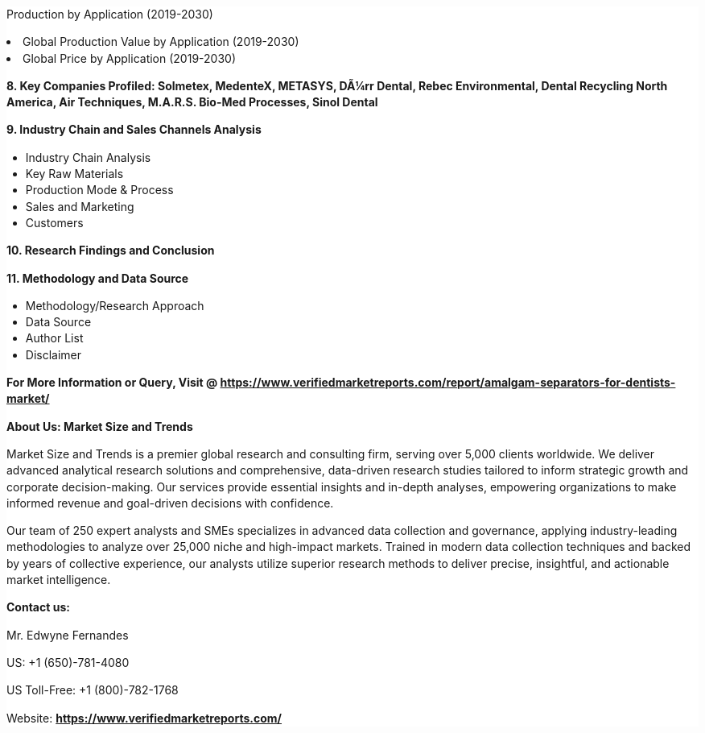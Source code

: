 Production by Application (2019-2030)</li><li>Global Production Value by Application (2019-2030)</li><li>Global Price by Application (2019-2030)</li></ul><p><strong>8. Key Companies Profiled: Solmetex, MedenteX, METASYS, DÃ¼rr Dental, Rebec Environmental, Dental Recycling North America, Air Techniques, M.A.R.S. Bio-Med Processes, Sinol Dental</strong></p><p><strong>9. Industry Chain and Sales Channels Analysis</strong></p><ul><li>Industry Chain Analysis</li><li>Key Raw Materials</li><li>Production Mode &amp; Process</li><li>Sales and Marketing</li><li>Customers</li></ul><p><strong>10. Research Findings and Conclusion</strong></p><p><strong>11. Methodology and Data Source</strong></p><ul><li>Methodology/Research Approach</li><li>Data Source</li><li>Author List</li><li>Disclaimer</li></ul></p><p><strong>For More Information or Query, Visit @ <a href="https://www.verifiedmarketreports.com/report/amalgam-separators-for-dentists-market/">https://www.verifiedmarketreports.com/report/amalgam-separators-for-dentists-market/</a></strong></p><p><strong>About Us: Market Size and Trends</strong></p><p>Market Size and Trends is a premier global research and consulting firm, serving over 5,000 clients worldwide. We deliver advanced analytical research solutions and comprehensive, data-driven research studies tailored to inform strategic growth and corporate decision-making. Our services provide essential insights and in-depth analyses, empowering organizations to make informed revenue and goal-driven decisions with confidence.</p><p>Our team of 250 expert analysts and SMEs specializes in advanced data collection and governance, applying industry-leading methodologies to analyze over 25,000 niche and high-impact markets. Trained in modern data collection techniques and backed by years of collective experience, our analysts utilize superior research methods to deliver precise, insightful, and actionable market intelligence.</p><p><strong>Contact us:</strong></p><p>Mr. Edwyne Fernandes</p><p>US: +1 (650)-781-4080</p><p>US Toll-Free: +1 (800)-782-1768</p><p>Website: <strong><a href="https://www.verifiedmarketreports.com/">https://www.verifiedmarketreports.com/</a></strong></p>
